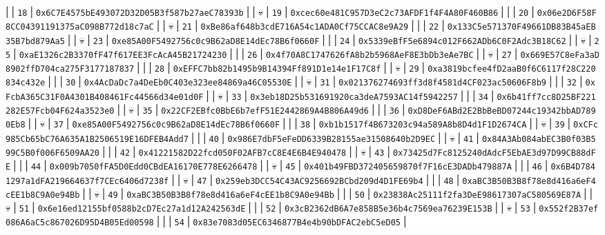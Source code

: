|  | `18` | `0x6C7E4575bE493072D32D05B3f587b27aeC78393b` |
| 💀 | `19` | `0xcec60e481C957D3eC2c73AFDF1f4F4A80F460B86` |
|  | `20` | `0x06e2D6F58F8CC04391191375aC098B772d18c7aC` |
| 💀 | `21` | `0xBe86af648b3cdE716A54c1ADA0Cf75CCAC8e9A29` |
|  | `22` | `0x133C5e571370F49661DB83B45aEB35B7bd879Aa5` |
| 💀 | `23` | `0xe85A00F5492756c0c9B62aD8E14dEc78B6f0660F` |
|  | `24` | `0x5339eBfF5e6894c012F662ADb6C0F2Adc3B18C62` |
| 💀 | `25` | `0xaE1326c2B3370fF47f617EE3FcAcA45B21724230` |
|  | `26` | `0x4f70A8C1747626fA8b2b5968AeF8E3bDb3eAe7BC` |
| 💀 | `27` | `0x669E57C8eFa3aD8902ffD704ca275F3177187837` |
|  | `28` | `0xEFFC7bb82b1495b9B14394Ff891D1e14e1F17C8f` |
| 💀 | `29` | `0xa3819bcfee4fD2aaB0f6C6117f28C220834c432e` |
|  | `30` | `0x4AcDaDc7a4DeEb0C403e323ee84869a46C05530E` |
| 💀 | `31` | `0x021376274693ff3d8f4581d4CF023ac50606F8b9` |
|  | `32` | `0xFcbA365C31F0A4301B408461Fc44566d34e01d0F` |
| 💀 | `33` | `0x3eb18D25b531691920ca3deA7593AC14f5942257` |
|  | `34` | `0x6b41ff7cc8D25BF221282E57Fcb04F624a3523e0` |
| 💀 | `35` | `0x22CF2EBfc0BbE6b7efF51E2442869A4B806A49d6` |
|  | `36` | `0xD8DeF6ABd2E2BbBeBD07244c19342bbAD7890Eb8` |
| 💀 | `37` | `0xe85A00F5492756c0c9B62aD8E14dEc78B6f0660F` |
|  | `38` | `0xb1b1517f4B673203c94a589A8b8D4d1F1D2674CA` |
| 💀 | `39` | `0xCFc985Cb65bC76A635A1B2506519E16DFEB4Add7` |
|  | `40` | `0x986E7dbF5eFeDD6339B28155ae31508640b2D9EC` |
| 💀 | `41` | `0x84A3Ab084abEC3B0f03B599C5B0f006F6509AA20` |
|  | `42` | `0x41221582D22fcd050F02AFB7cC8E4E6B4E940478` |
| 💀 | `43` | `0x73425d7Fc8125240dAdcF5EbAE3d97D99CB88dFE` |
|  | `44` | `0x009b7050fFA5D0Edd0CBdEA16170E778E6266478` |
| 💀 | `45` | `0x401b49FBD372405659870f7F16cE3DADb479887A` |
|  | `46` | `0x6B4D7841297a1dFA219664637f7CEc6406d7238f` |
| 💀 | `47` | `0x259eb3DCC54C43AC9256692BCbd209d4D1FE69b4` |
|  | `48` | `0xaBC3B50B3B8f78e8d416a6eF4cEE1b8C9A0e94Bb` |
| 💀 | `49` | `0xaBC3B50B3B8f78e8d416a6eF4cEE1b8C9A0e94Bb` |
|  | `50` | `0x23838Ac25111f2fa3DeE98617307aC580569E87A` |
| 💀 | `51` | `0x6e16ed12155bf0588b2cD7Ec27a1d12A242563dE` |
|  | `52` | `0x3cB2362dB6A7e858B5e36b4c7569ea76239E153B` |
| 💀 | `53` | `0x552f2B37ef086A6aC5c867026D95D4B05Ed00598` |
|  | `54` | `0x83e7083d05EC6346877B4e4b90bDFAC2ebC5eD05` |